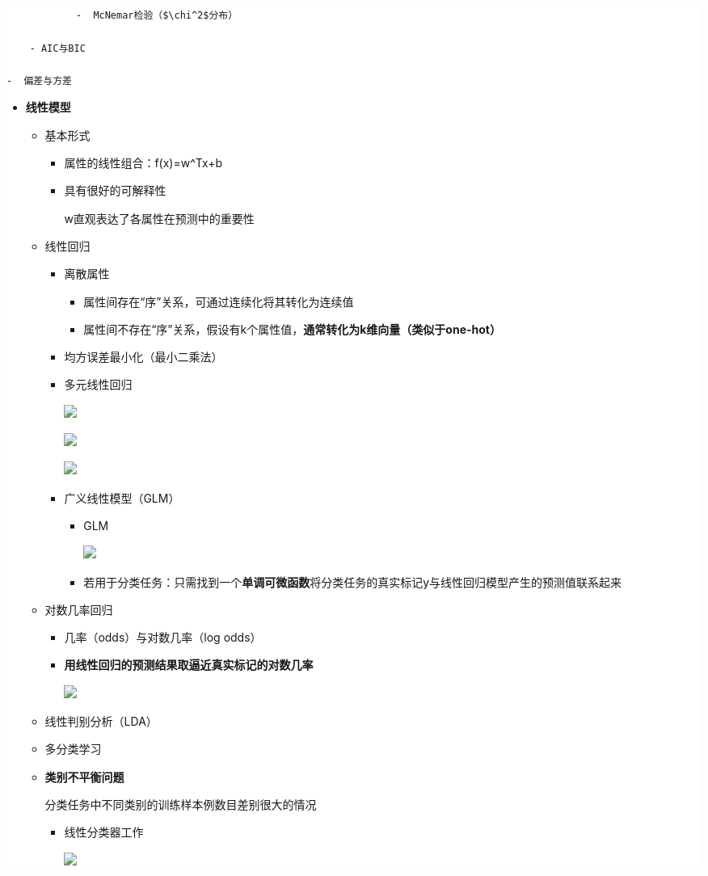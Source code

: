                 -  McNemar检验（$\chi^2$分布）

        - AIC与BIC

    -  偏差与方差

-  **线性模型**

    -  基本形式

        -  属性的线性组合：f(x)=w\^Tx+b

        -  具有很好的可解释性

            w直观表达了各属性在预测中的重要性

    -  线性回归

        -  离散属性

            -  属性间存在“序”关系，可通过连续化将其转化为连续值

            -  属性间不存在“序”关系，假设有k个属性值，**通常转化为k维向量（类似于one-hot）**

        -  均方误差最小化（最小二乘法）

        -  多元线性回归

            ![](media/87130b7c9b465d48ae7293b22ae84b18.png)

            ![](media/56f29b05f004cf364f9383c899dfdcb2.png)

            ![](media/2826b0ba78c31c9b610150eca809fe06.png)

        -  广义线性模型（GLM）

            -  GLM

                ![](media/23bd6530c897a3d874e24c86e5be6294.png)

            -  若用于分类任务：只需找到一个**单调可微函数**将分类任务的真实标记y与线性回归模型产生的预测值联系起来

    -  对数几率回归

        -  几率（odds）与对数几率（log odds）

        -  **用线性回归的预测结果取逼近真实标记的对数几率**

            ![](media/cb6b8f791f3a9807369b7d64f513eabe.png)

    -  线性判别分析（LDA）

    -  多分类学习

    -  **类别不平衡问题**

        分类任务中不同类别的训练样本例数目差别很大的情况

        -  线性分类器工作

            ![](media/ff914bb6372a385f2b7490ec3d5f402e.png)
